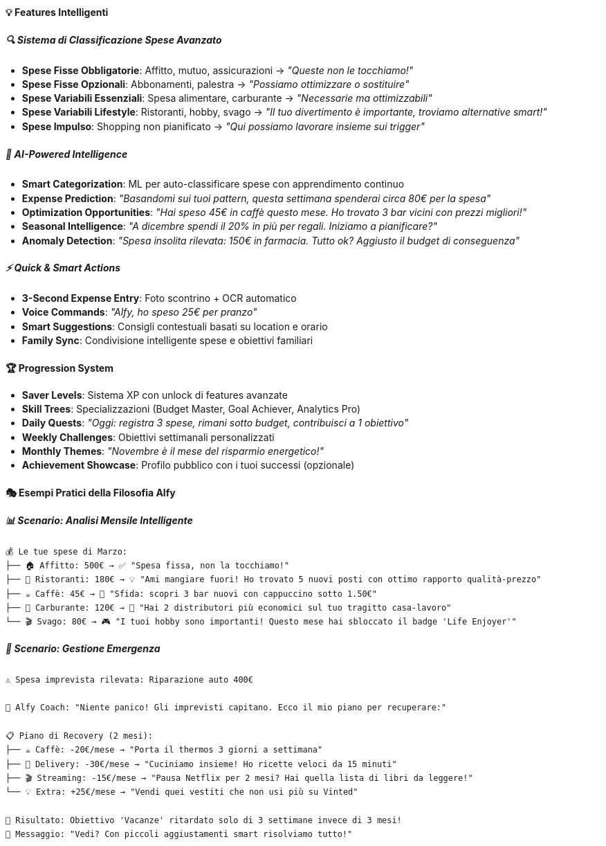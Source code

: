 #### **💡 Features Intelligenti**

##### **🔍 Sistema di Classificazione Spese Avanzato**
- **Spese Fisse Obbligatorie**: Affitto, mutuo, assicurazioni → *"Queste non le tocchiamo!"*
- **Spese Fisse Opzionali**: Abbonamenti, palestra → *"Possiamo ottimizzare o sostituire"*
- **Spese Variabili Essenziali**: Spesa alimentare, carburante → *"Necessarie ma ottimizzabili"*
- **Spese Variabili Lifestyle**: Ristoranti, hobby, svago → *"Il tuo divertimento è importante, troviamo alternative smart!"*
- **Spese Impulso**: Shopping non pianificato → *"Qui possiamo lavorare insieme sui trigger"*

##### **🤖 AI-Powered Intelligence**
- **Smart Categorization**: ML per auto-classificare spese con apprendimento continuo
- **Expense Prediction**: *"Basandomi sui tuoi pattern, questa settimana spenderai circa 80€ per la spesa"*
- **Optimization Opportunities**: *"Hai speso 45€ in caffè questo mese. Ho trovato 3 bar vicini con prezzi migliori!"*
- **Seasonal Intelligence**: *"A dicembre spendi il 20% in più per regali. Iniziamo a pianificare?"*
- **Anomaly Detection**: *"Spesa insolita rilevata: 150€ in farmacia. Tutto ok? Aggiusto il budget di conseguenza"*

##### **⚡ Quick & Smart Actions**
- **3-Second Expense Entry**: Foto scontrino + OCR automatico
- **Voice Commands**: *"Alfy, ho speso 25€ per pranzo"*
- **Smart Suggestions**: Consigli contestuali basati su location e orario
- **Family Sync**: Condivisione intelligente spese e obiettivi familiari

#### **🏆 Progression System**
- **Saver Levels**: Sistema XP con unlock di features avanzate
- **Skill Trees**: Specializzazioni (Budget Master, Goal Achiever, Analytics Pro)
- **Daily Quests**: *"Oggi: registra 3 spese, rimani sotto budget, contribuisci a 1 obiettivo"*
- **Weekly Challenges**: Obiettivi settimanali personalizzati
- **Monthly Themes**: *"Novembre è il mese del risparmio energetico!"*
- **Achievement Showcase**: Profilo pubblico con i tuoi successi (opzionale)

#### **🎭 Esempi Pratici della Filosofia Alfy**

##### **📊 Scenario: Analisi Mensile Intelligente**
```
💰 Le tue spese di Marzo:
├── 🏠 Affitto: 500€ → ✅ "Spesa fissa, non la tocchiamo!"
├── 🍕 Ristoranti: 180€ → 💡 "Ami mangiare fuori! Ho trovato 5 nuovi posti con ottimo rapporto qualità-prezzo"
├── ☕ Caffè: 45€ → 🎯 "Sfida: scopri 3 bar nuovi con cappuccino sotto 1.50€"
├── 🚗 Carburante: 120€ → 📍 "Hai 2 distributori più economici sul tuo tragitto casa-lavoro"
└── 🎬 Svago: 80€ → 🎮 "I tuoi hobby sono importanti! Questo mese hai sbloccato il badge 'Life Enjoyer'"
```

##### **🚨 Scenario: Gestione Emergenza**
```
⚠️ Spesa imprevista rilevata: Riparazione auto 400€

🤖 Alfy Coach: "Niente panico! Gli imprevisti capitano. Ecco il mio piano per recuperare:"

📋 Piano di Recovery (2 mesi):
├── ☕ Caffè: -20€/mese → "Porta il thermos 3 giorni a settimana"
├── 🍕 Delivery: -30€/mese → "Cuciniamo insieme! Ho ricette veloci da 15 minuti"
├── 🎬 Streaming: -15€/mese → "Pausa Netflix per 2 mesi? Hai quella lista di libri da leggere!"
└── 💡 Extra: +25€/mese → "Vendi quei vestiti che non usi più su Vinted"

🎯 Risultato: Obiettivo 'Vacanze' ritardato solo di 3 settimane invece di 3 mesi!
💪 Messaggio: "Vedi? Con piccoli aggiustamenti smart risolviamo tutto!"
```
